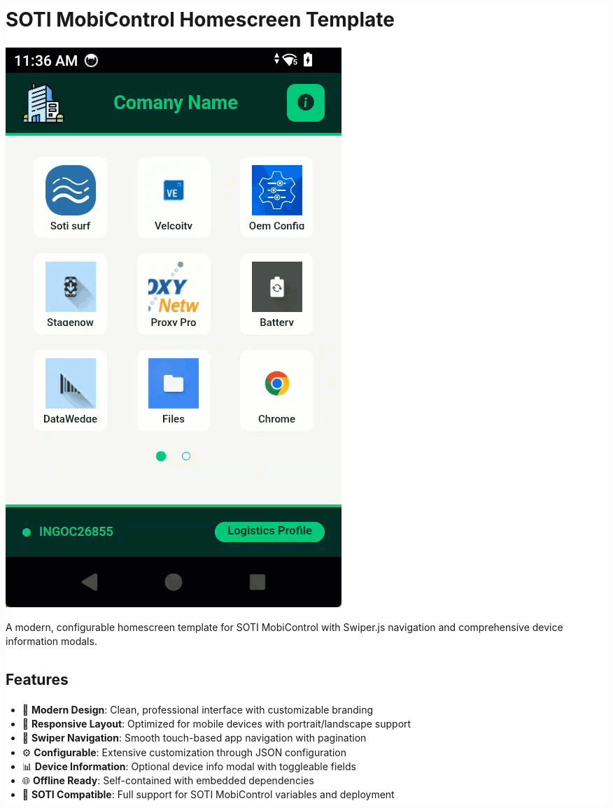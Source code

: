 ﻿# SOTI MobiControl Homescreen Template

![Demo](https://raw.githubusercontent.com/pieewiee/soti-swiper-homescreen/refs/heads/main/demo.gif)

A modern, configurable homescreen template for SOTI MobiControl with Swiper.js navigation and comprehensive device information modals.

## Features

- 🎨 **Modern Design**: Clean, professional interface with customizable branding
- 📱 **Responsive Layout**: Optimized for mobile devices with portrait/landscape support
- 🔄 **Swiper Navigation**: Smooth touch-based app navigation with pagination
- ⚙️ **Configurable**: Extensive customization through JSON configuration
- 📊 **Device Information**: Optional device info modal with toggleable fields
- 🌐 **Offline Ready**: Self-contained with embedded dependencies
- 🎯 **SOTI Compatible**: Full support for SOTI MobiControl variables and deployment
